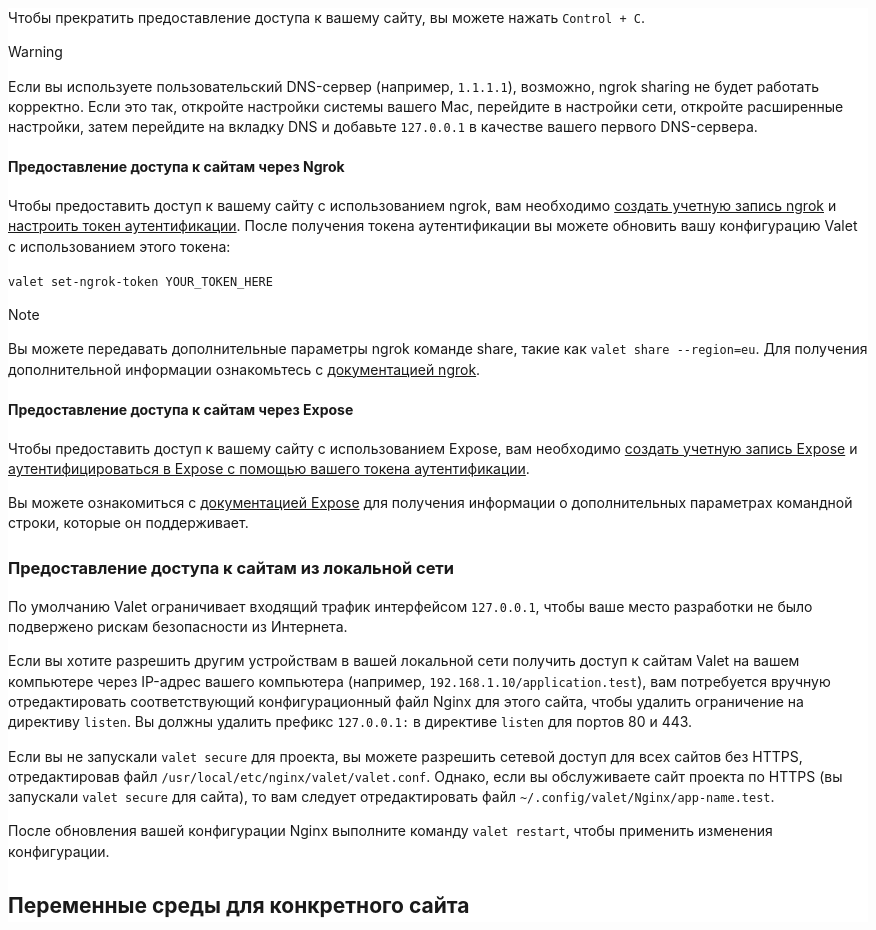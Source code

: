 Чтобы прекратить предоставление доступа к вашему сайту, вы можете нажать `Control + C`.

> [!WARNING]  
> Если вы используете пользовательский DNS-сервер (например, `1.1.1.1`), возможно, ngrok sharing не будет работать корректно. Если это так, откройте настройки системы вашего Mac, перейдите в настройки сети, откройте расширенные настройки, затем перейдите на вкладку DNS и добавьте `127.0.0.1` в качестве вашего первого DNS-сервера.

<a name="sharing-sites-via-ngrok"></a>
#### Предоставление доступа к сайтам через Ngrok

Чтобы предоставить доступ к вашему сайту с использованием ngrok, вам необходимо [создать учетную запись ngrok](https://dashboard.ngrok.com/signup) и [настроить токен аутентификации](https://dashboard.ngrok.com/get-started/your-authtoken). После получения токена аутентификации вы можете обновить вашу конфигурацию Valet с использованием этого токена:

```shell
valet set-ngrok-token YOUR_TOKEN_HERE
```

> [!NOTE]  
> Вы можете передавать дополнительные параметры ngrok команде share, такие как `valet share --region=eu`. Для получения дополнительной информации ознакомьтесь с [документацией ngrok](https://ngrok.com/docs).

<a name="sharing-sites-via-expose"></a>
#### Предоставление доступа к сайтам через Expose

Чтобы предоставить доступ к вашему сайту с использованием Expose, вам необходимо [создать учетную запись Expose](https://expose.dev/register) и [аутентифицироваться в Expose с помощью вашего токена аутентификации](https://expose.dev/docs/getting-started/getting-your-token).

Вы можете ознакомиться с [документацией Expose](https://expose.dev/docs) для получения информации о дополнительных параметрах командной строки, которые он поддерживает.

<a name="sharing-sites-on-your-local-network"></a>
### Предоставление доступа к сайтам из локальной сети

По умолчанию Valet ограничивает входящий трафик интерфейсом `127.0.0.1`, чтобы ваше место разработки не было подвержено рискам безопасности из Интернета.

Если вы хотите разрешить другим устройствам в вашей локальной сети получить доступ к сайтам Valet на вашем компьютере через IP-адрес вашего компьютера (например, `192.168.1.10/application.test`), вам потребуется вручную отредактировать соответствующий конфигурационный файл Nginx для этого сайта, чтобы удалить ограничение на директиву `listen`. Вы должны удалить префикс `127.0.0.1:` в директиве `listen` для портов 80 и 443.

Если вы не запускали `valet secure` для проекта, вы можете разрешить сетевой доступ для всех сайтов без HTTPS, отредактировав файл `/usr/local/etc/nginx/valet/valet.conf`. Однако, если вы обслуживаете сайт проекта по HTTPS (вы запускали `valet secure` для сайта), то вам следует отредактировать файл `~/.config/valet/Nginx/app-name.test`.

После обновления вашей конфигурации Nginx выполните команду `valet restart`, чтобы применить изменения конфигурации.

<a name="site-specific-environment-variables"></a>
## Переменные среды для конкретного сайта
